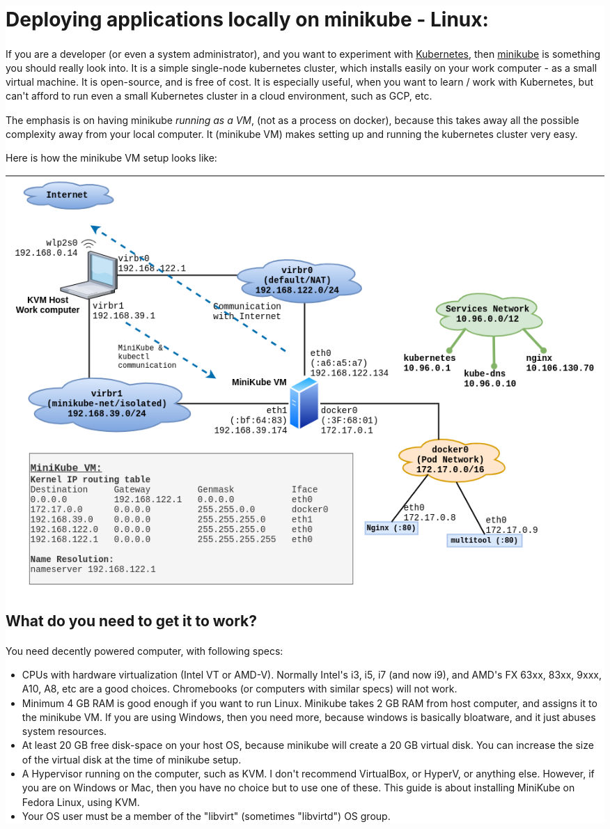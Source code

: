 # Deploying applications locally on minikube - Linux:
If you are a developer (or even a system administrator), and you want to experiment with [Kubernetes](https://kubernetes.io), then [minikube](https://github.com/kubernetes/minikube) is something you should really look into. It is a simple single-node kubernetes cluster, which installs easily on your work computer - as a small virtual machine. It is open-source, and is free of cost. It is especially useful, when you want to learn / work with Kubernetes, but can't afford to run even a small Kubernetes cluster in a cloud environment, such as GCP, etc. 

The emphasis is on having minikube *running as a VM*, (not as a process on docker), because this takes away all the possible complexity away from your local computer. It (minikube VM) makes setting up and running the kubernetes cluster very easy. 

Here is how the minikube VM setup looks like:

| ![images/minikube-network-kvm.png](images/minikube-network-kvm.png) |
| ------------------------------------------------------------------- |

## What do you need to get it to work?
You need decently powered computer, with following specs:
* CPUs with hardware virtualization (Intel VT or AMD-V). Normally Intel's i3, i5, i7 (and now i9), and AMD's FX 63xx, 83xx, 9xxx, A10, A8, etc  are a good choices. Chromebooks (or computers with similar specs) will not work.
* Minimum 4 GB RAM is good enough if you want to run Linux. Minikube takes 2 GB RAM from host computer, and assigns it to the minikube VM. If you are using Windows, then you need more, because windows is basically bloatware, and it just abuses system resources. 
* At least 20 GB free disk-space on your host OS, because minikube will create a 20 GB virtual disk. You can increase the size of the virtual disk at the time of minikube setup.
* A Hypervisor running on the computer, such as KVM. I don't recommend VirtualBox, or HyperV, or anything else. However, if you are on Windows or Mac, then you have no choice but to use one of these. This guide is about installing MiniKube on Fedora Linux, using KVM.
* Your OS user must be a member of the "libvirt" (sometimes "libvirtd") OS group.   
